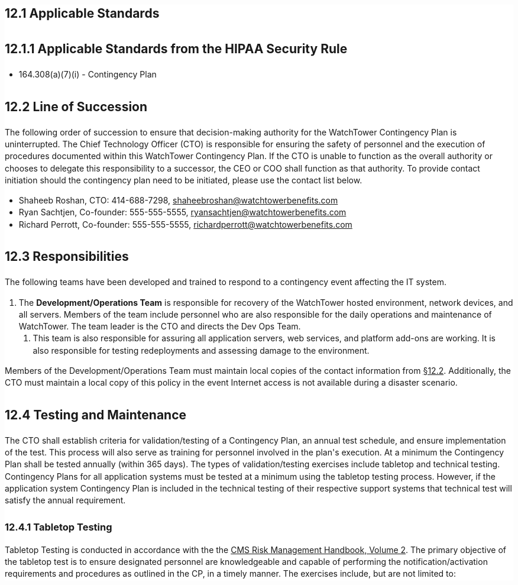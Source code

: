 ## 12.1 Applicable Standards

## 12.1.1 Applicable Standards from the HIPAA Security Rule

* 164.308\(a\)\(7\)\(i\) - Contingency Plan

## 12.2 Line of Succession

The following order of succession to ensure that decision-making authority for the WatchTower Contingency Plan is uninterrupted. The Chief Technology Officer \(CTO\) is responsible for ensuring the safety of personnel and the execution of procedures documented within this WatchTower Contingency Plan. If the CTO is unable to function as the overall authority or chooses to delegate this responsibility to a successor, the CEO or COO shall function as that authority. To provide contact initiation should the contingency plan need to be initiated, please use the contact list below.

* Shaheeb Roshan, CTO: 414-688-7298, shaheebroshan@watchtowerbenefits.com
* Ryan Sachtjen, Co-founder: 555-555-5555, ryansachtjen@watchtowerbenefits.com
* Richard Perrott, Co-founder: 555-555-5555, richardperrott@watchtowerbenefits.com

## 12.3 Responsibilities

The following teams have been developed and trained to respond to a contingency event affecting the IT system.

1. The **Development/Operations Team** is responsible for recovery of the WatchTower hosted environment, network devices, and all servers. Members of the team include personnel who are also responsible for the daily operations and maintenance of WatchTower. The team leader is the CTO and directs the Dev Ops Team.
   1. This team is also responsible for assuring all application servers, web services, and platform add-ons are working. It is also responsible for testing redeployments and assessing damage to the environment.

Members of the Development/Operations Team must maintain local copies of the contact information from [§12.2](12-disaster_recovery_policy.md#12.2-line-of-succession). Additionally, the CTO must maintain a local copy of this policy in the event Internet access is not available during a disaster scenario.

## 12.4 Testing and Maintenance

The CTO shall establish criteria for validation/testing of a Contingency Plan, an annual test schedule, and ensure implementation of the test. This process will also serve as training for personnel involved in the plan's execution. At a minimum the Contingency Plan shall be tested annually \(within 365 days\). The types of validation/testing exercises include tabletop and technical testing. Contingency Plans for all application systems must be tested at a minimum using the tabletop testing process. However, if the application system Contingency Plan is included in the technical testing of their respective support systems that technical test will satisfy the annual requirement.

### 12.4.1 Tabletop Testing

Tabletop Testing is conducted in accordance with the the [CMS Risk Management Handbook, Volume 2](http://www.cms.gov/Research-Statistics-Data-and-Systems/CMS-Information-Technology/InformationSecurity/Downloads/RMH_VII_4-5_Contingency_Plan_Exercise.pdf). The primary objective of the tabletop test is to ensure designated personnel are knowledgeable and capable of performing the notification/activation requirements and procedures as outlined in the CP, in a timely manner. The exercises include, but are not limited to:

